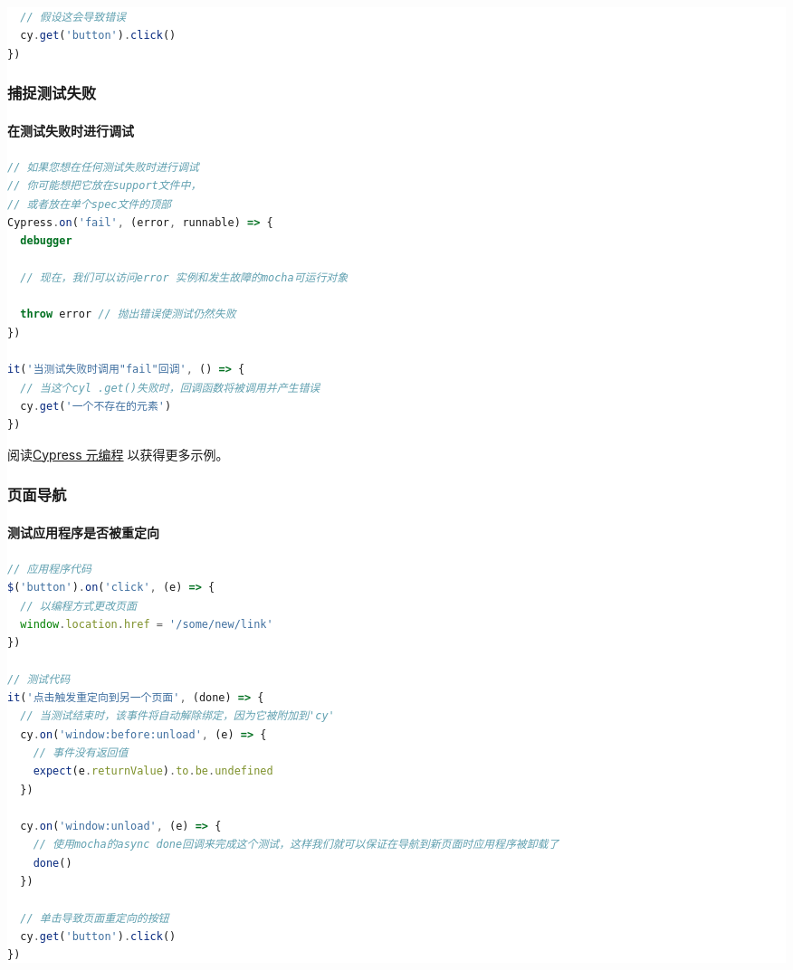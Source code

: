 ```javascript
  // 假设这会导致错误
  cy.get('button').click()
})
```

### 捕捉测试失败

#### 在测试失败时进行调试

```javascript
// 如果您想在任何测试失败时进行调试
// 你可能想把它放在support文件中，
// 或者放在单个spec文件的顶部
Cypress.on('fail', (error, runnable) => {
  debugger

  // 现在，我们可以访问error 实例和发生故障的mocha可运行对象

  throw error // 抛出错误使测试仍然失败
})

it('当测试失败时调用"fail"回调', () => {
  // 当这个cyl .get()失败时，回调函数将被调用并产生错误
  cy.get('一个不存在的元素')
})
```

阅读[Cypress 元编程](https://glebbahmutov.com/blog/cy-metaprogramming/) 以获得更多示例。

### 页面导航

#### 测试应用程序是否被重定向

```javascript
// 应用程序代码
$('button').on('click', (e) => {
  // 以编程方式更改页面
  window.location.href = '/some/new/link'
})

// 测试代码
it('点击触发重定向到另一个页面', (done) => {
  // 当测试结束时，该事件将自动解除绑定，因为它被附加到'cy'
  cy.on('window:before:unload', (e) => {
    // 事件没有返回值
    expect(e.returnValue).to.be.undefined
  })

  cy.on('window:unload', (e) => {
    // 使用mocha的async done回调来完成这个测试，这样我们就可以保证在导航到新页面时应用程序被卸载了
    done()
  })

  // 单击导致页面重定向的按钮
  cy.get('button').click()
})
```
